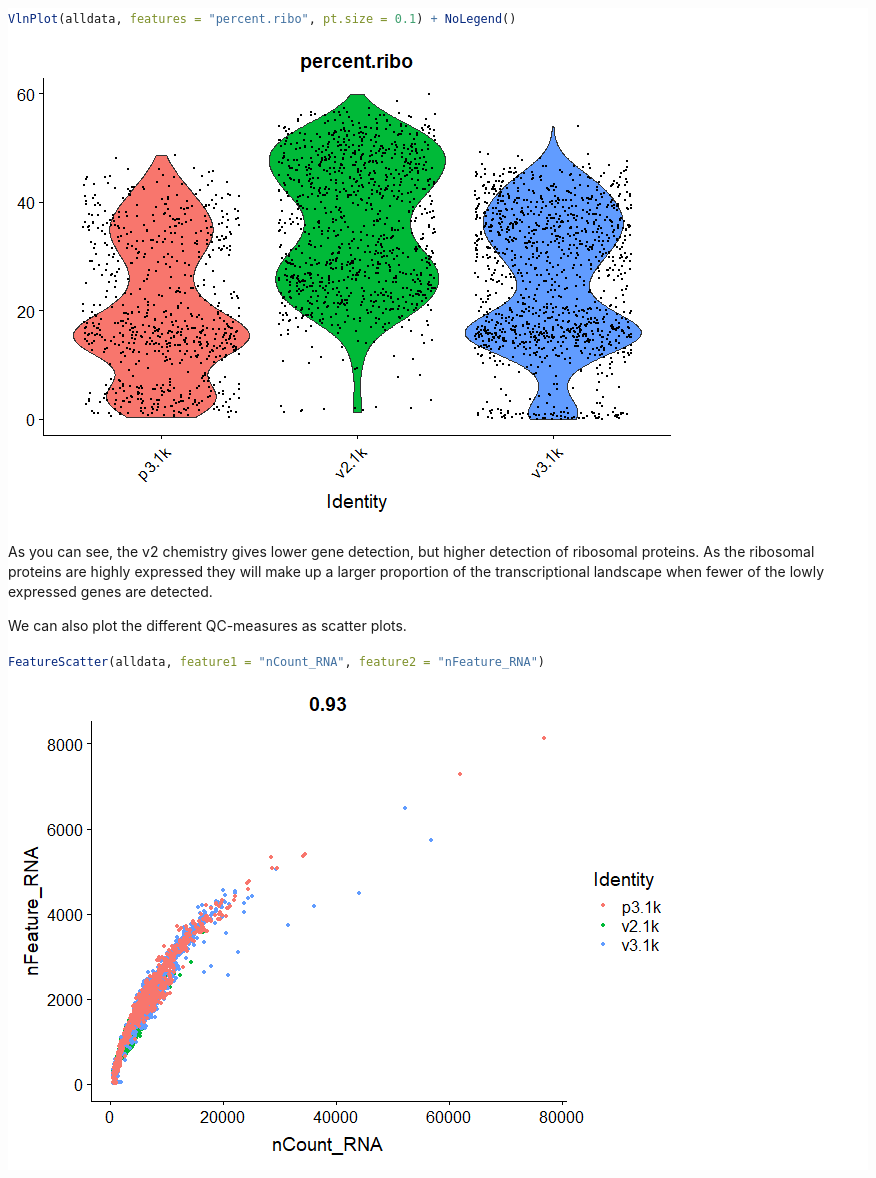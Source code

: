 ``` r
VlnPlot(alldata, features = "percent.ribo", pt.size = 0.1) + NoLegend()
```

![](Single_cell_RNA_seq_practical_partA_files/figure-gfm/plot_ribo-1.png)

As you can see, the v2 chemistry gives lower gene detection, but higher
detection of ribosomal proteins. As the ribosomal proteins are highly
expressed they will make up a larger proportion of the transcriptional
landscape when fewer of the lowly expressed genes are detected.

We can also plot the different QC-measures as scatter plots.

``` r
FeatureScatter(alldata, feature1 = "nCount_RNA", feature2 = "nFeature_RNA")
```

![](Single_cell_RNA_seq_practical_partA_files/figure-gfm/plot_scatter1-1.png)